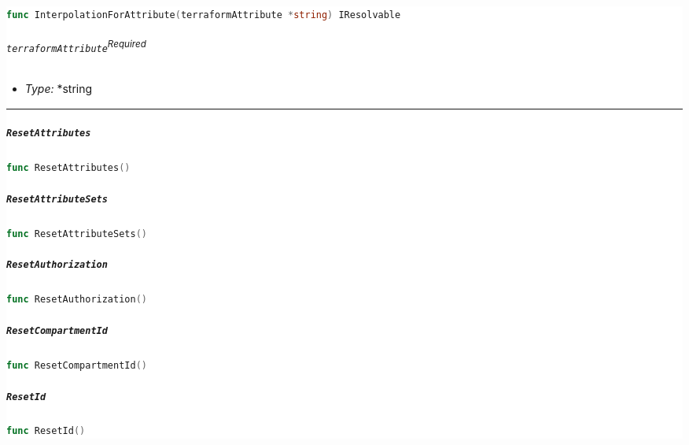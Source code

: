 ```go
func InterpolationForAttribute(terraformAttribute *string) IResolvable
```

###### `terraformAttribute`<sup>Required</sup> <a name="terraformAttribute" id="rhizo-co-terraform-provider-oci.dataOciIdentityDomainsResourceTypeSchemaAttributes.DataOciIdentityDomainsResourceTypeSchemaAttributes.interpolationForAttribute.parameter.terraformAttribute"></a>

- *Type:* *string

---

##### `ResetAttributes` <a name="ResetAttributes" id="rhizo-co-terraform-provider-oci.dataOciIdentityDomainsResourceTypeSchemaAttributes.DataOciIdentityDomainsResourceTypeSchemaAttributes.resetAttributes"></a>

```go
func ResetAttributes()
```

##### `ResetAttributeSets` <a name="ResetAttributeSets" id="rhizo-co-terraform-provider-oci.dataOciIdentityDomainsResourceTypeSchemaAttributes.DataOciIdentityDomainsResourceTypeSchemaAttributes.resetAttributeSets"></a>

```go
func ResetAttributeSets()
```

##### `ResetAuthorization` <a name="ResetAuthorization" id="rhizo-co-terraform-provider-oci.dataOciIdentityDomainsResourceTypeSchemaAttributes.DataOciIdentityDomainsResourceTypeSchemaAttributes.resetAuthorization"></a>

```go
func ResetAuthorization()
```

##### `ResetCompartmentId` <a name="ResetCompartmentId" id="rhizo-co-terraform-provider-oci.dataOciIdentityDomainsResourceTypeSchemaAttributes.DataOciIdentityDomainsResourceTypeSchemaAttributes.resetCompartmentId"></a>

```go
func ResetCompartmentId()
```

##### `ResetId` <a name="ResetId" id="rhizo-co-terraform-provider-oci.dataOciIdentityDomainsResourceTypeSchemaAttributes.DataOciIdentityDomainsResourceTypeSchemaAttributes.resetId"></a>

```go
func ResetId()
```
